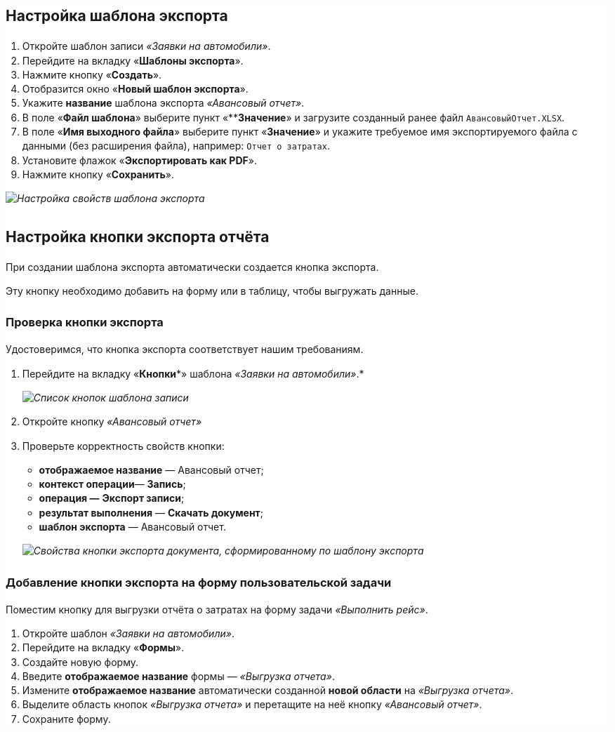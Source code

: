 ## Настройка шаблона экспорта

1. Откройте шаблон записи _«Заявки на автомобили»_.
2. Перейдите на вкладку «**Шаблоны экспорта**».
3. Нажмите кнопку «**Создать**».
4. Отобразится окно «**Новый шаблон экспорта**».
5. Укажите **название** шаблона экспорта _«Авансовый отчет»_.
6. В поле «**Файл шаблона**» выберите пункт «****Значение**»  и загрузите созданный ранее файл `АвансовыйОтчет.XLSX`.
7. В поле «**Имя выходного файла**» выберите пункт «**Значение**» и укажите требуемое имя экспортируемого файла с данными (без расширения файла), например: `Отчет о затратах`.
8. Установите флажок «**Экспортировать как PDF**».
9. Нажмите кнопку «**Сохранить**».

_![Настройка свойств шаблона экспорта](https://kb.comindware.ru/assets/img_63175def9edd8.png)_

## Настройка кнопки экспорта отчёта

При создании шаблона экспорта автоматически создается кнопка экспорта.

Эту кнопку необходимо добавить на форму или в таблицу, чтобы выгружать данные.

### Проверка кнопки экспорта

Удостоверимся, что кнопка экспорта соответствует нашим требованиям.

1. Перейдите на вкладку «**Кнопки***» шаблона _«Заявки на автомобили»_.*

    _![Список кнопок шаблона записи](https://kb.comindware.ru/assets/img_6317c3362c2cf.png)_

2. Откройте кнопку _«Авансовый отчет»_
3. Проверьте корректность свойств кнопки:

    - **отображаемое название** — Авансовый отчет;
    - **контекст операции**— **Запись**;
    - **операция —** **Экспорт записи**;
    - **результат выполнения** — **Скачать документ**;
    - **шаблон экспорта** — Авансовый отчет.

    _![Свойства кнопки экспорта документа, сформированному по шаблону экспорта](https://kb.comindware.ru/assets/img_6475e53906e3b.png)_

### Добавление кнопки экспорта на форму пользовательской задачи

Поместим кнопку для выгрузки отчёта о затратах на форму задачи _«Выполнить рейс»_.

1. Откройте шаблон _«Заявки на автомобили»_.
2. Перейдите на вкладку «**Формы**».
3. Создайте новую форму.
4. Введите **отображаемое название** формы — _«Выгрузка отчета»_.
5. Измените **отображаемое название** автоматически созданной **новой области** на _«Выгрузка отчета»_.
6. Выделите область кнопок _«Выгрузка отчета»_ и перетащите на неё кнопку _«Авансовый отчет»_.
7. Сохраните форму.
